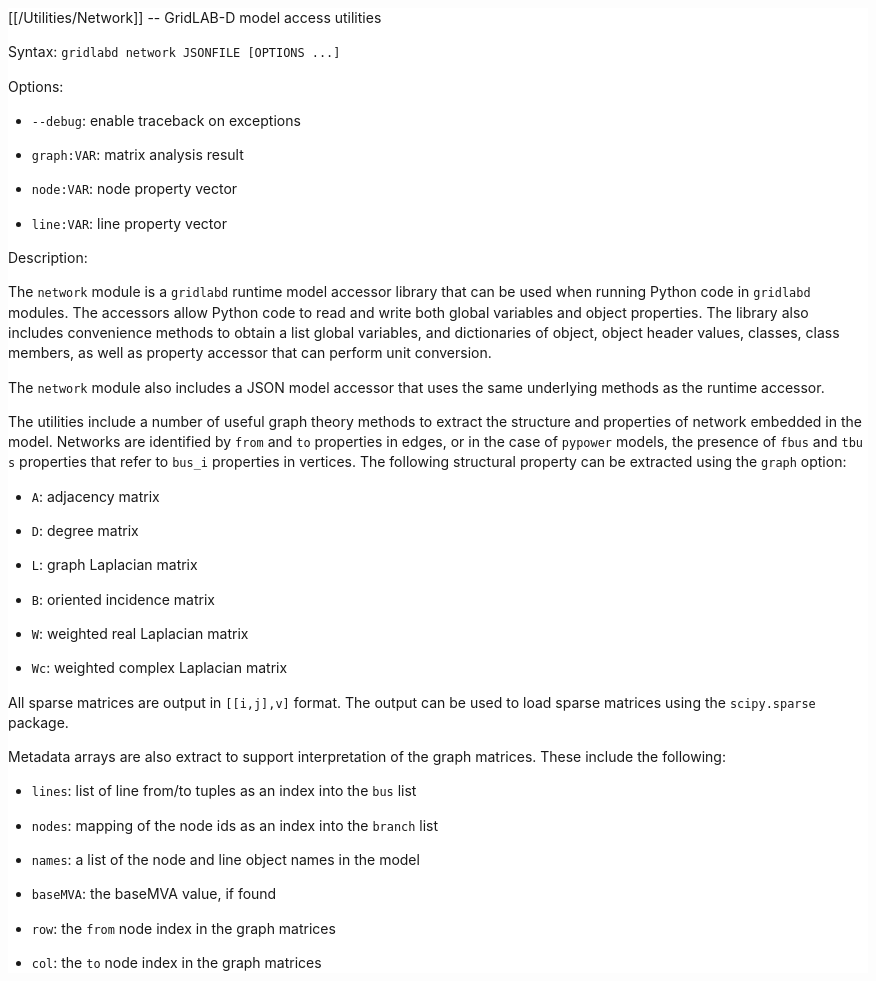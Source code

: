 [[/Utilities/Network]] -- GridLAB-D model access utilities

Syntax: `gridlabd network JSONFILE [OPTIONS ...]`

Options:

* `--debug`: enable traceback on exceptions

* `graph:VAR`: matrix analysis result

* `node:VAR`: node property vector

* `line:VAR`: line property vector

Description:

The `network` module is a `gridlabd` runtime model accessor library that can
be used when running Python code in `gridlabd` modules. The accessors allow
Python code to read and write both global variables and object properties.
The library also includes convenience methods to obtain a list global
variables, and dictionaries of object, object header values, classes, class
members, as well as property accessor that can perform unit conversion.

The `network` module also includes a JSON model accessor that uses the same
underlying methods as the runtime accessor.

The utilities include a number of useful graph theory methods to extract the
structure and properties of network embedded in the model. Networks are
identified by `from` and `to` properties in edges, or in the case of
`pypower` models, the presence of `fbus` and `tbus` properties that refer to
`bus_i` properties in vertices. The following structural property can be
extracted using the `graph` option:

* `A`: adjacency matrix

* `D`: degree matrix

* `L`: graph Laplacian matrix

* `B`: oriented incidence matrix

* `W`: weighted real Laplacian matrix

* `Wc`: weighted complex Laplacian matrix

All sparse matrices are output in `[[i,j],v]` format. The output can be used
to load sparse matrices using the `scipy.sparse` package.

Metadata arrays are also extract to support interpretation of the graph
matrices. These include the following:

* `lines`: list of line from/to tuples as an index into the `bus` list

* `nodes`: mapping of the node ids as an index into the `branch` list

* `names`: a list of the node and line object names in the model

* `baseMVA`: the baseMVA value, if found

* `row`: the `from` node index in the graph matrices

* `col`: the `to` node index in the graph matrices
